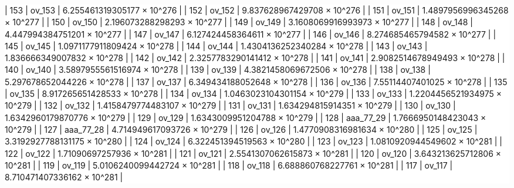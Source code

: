 | 153 | ov_153 | 6.255461319305177 × 10^276 |
| 152 | ov_152 | 9.837628967429708 × 10^276 |
| 151 | ov_151 | 1.4897956996345268 × 10^277 |
| 150 | ov_150 | 2.196073288298293 × 10^277 |
| 149 | ov_149 | 3.1608069916993973 × 10^277 |
| 148 | ov_148 | 4.447994384751201 × 10^277 |
| 147 | ov_147 | 6.127424458364611 × 10^277 |
| 146 | ov_146 | 8.274685465794582 × 10^277 |
| 145 | ov_145 | 1.0971177911809424 × 10^278 |
| 144 | ov_144 | 1.4304136252340284 × 10^278 |
| 143 | ov_143 | 1.836666349007832 × 10^278 |
| 142 | ov_142 | 2.3257783290141412 × 10^278 |
| 141 | ov_141 | 2.9082514678949493 × 10^278 |
| 140 | ov_140 | 3.5897955561516974 × 10^278 |
| 139 | ov_139 | 4.3821458069672506 × 10^278 |
| 138 | ov_138 | 5.297678652044226 × 10^278 |
| 137 | ov_137 | 6.349434188052648 × 10^278 |
| 136 | ov_136 | 7.55114407401025 × 10^278 |
| 135 | ov_135 | 8.917265651428533 × 10^278 |
| 134 | ov_134 | 1.0463023104301154 × 10^279 |
| 133 | ov_133 | 1.2204456521934975 × 10^279 |
| 132 | ov_132 | 1.4158479774483107 × 10^279 |
| 131 | ov_131 | 1.634294815914351 × 10^279 |
| 130 | ov_130 | 1.6342960179870776 × 10^279 |
| 129 | ov_129 | 1.6343009951204788 × 10^279 |
| 128 | aaa_77_29 | 1.7666950148423043 × 10^279 |
| 127 | aaa_77_28 | 4.714949617093726 × 10^279 |
| 126 | ov_126 | 1.4770908316981634 × 10^280 |
| 125 | ov_125 | 3.3192927788131175 × 10^280 |
| 124 | ov_124 | 6.322451394519563 × 10^280 |
| 123 | ov_123 | 1.0810920944549602 × 10^281 |
| 122 | ov_122 | 1.71090697257936 × 10^281 |
| 121 | ov_121 | 2.5541307062615873 × 10^281 |
| 120 | ov_120 | 3.643213625712806 × 10^281 |
| 119 | ov_119 | 5.0106240099442724 × 10^281 |
| 118 | ov_118 | 6.688860768227761 × 10^281 |
| 117 | ov_117 | 8.710471407336162 × 10^281 |